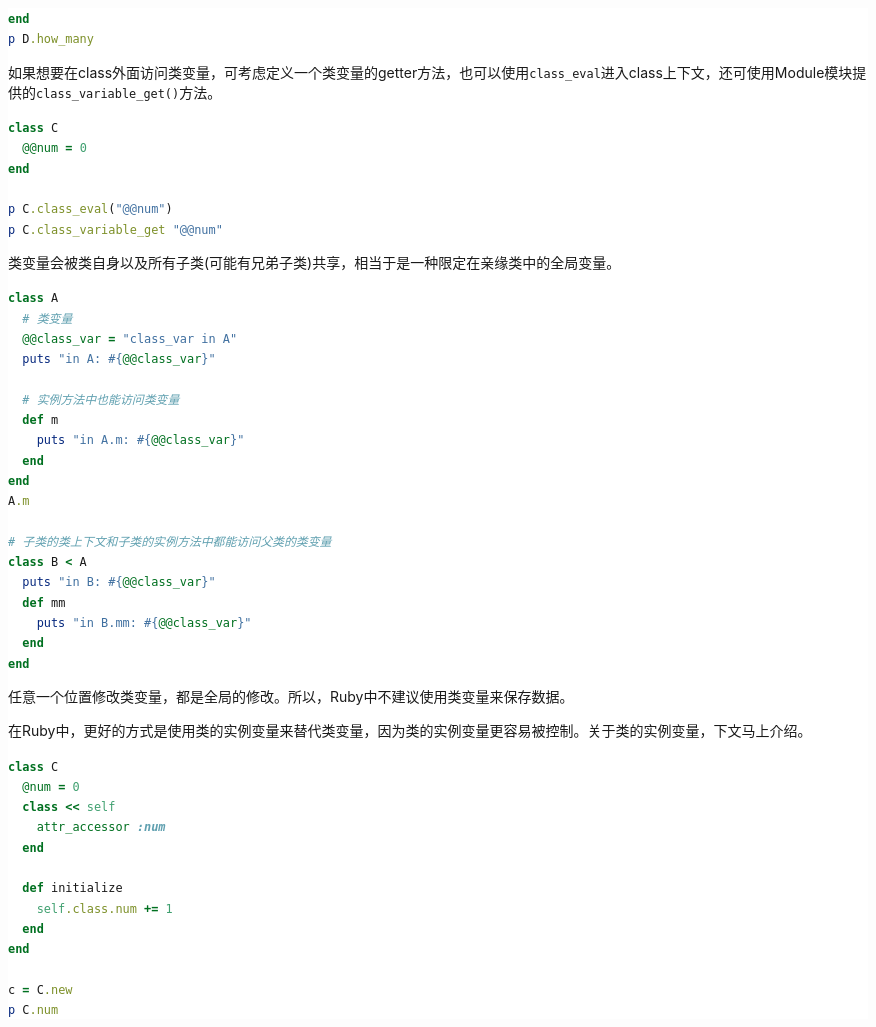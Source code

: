 ```ruby
end
p D.how_many
```

如果想要在class外面访问类变量，可考虑定义一个类变量的getter方法，也可以使用`class_eval`进入class上下文，还可使用Module模块提供的`class_variable_get()`方法。

```ruby
class C
  @@num = 0
end

p C.class_eval("@@num")
p C.class_variable_get "@@num"
```

类变量会被类自身以及所有子类(可能有兄弟子类)共享，相当于是一种限定在亲缘类中的全局变量。

```ruby
class A
  # 类变量
  @@class_var = "class_var in A"
  puts "in A: #{@@class_var}"
  
  # 实例方法中也能访问类变量
  def m
    puts "in A.m: #{@@class_var}"
  end
end
A.m

# 子类的类上下文和子类的实例方法中都能访问父类的类变量
class B < A
  puts "in B: #{@@class_var}"
  def mm
    puts "in B.mm: #{@@class_var}"
  end
end
```

任意一个位置修改类变量，都是全局的修改。所以，Ruby中不建议使用类变量来保存数据。


在Ruby中，更好的方式是使用类的实例变量来替代类变量，因为类的实例变量更容易被控制。关于类的实例变量，下文马上介绍。

```ruby
class C
  @num = 0
  class << self
    attr_accessor :num
  end

  def initialize
    self.class.num += 1
  end
end

c = C.new
p C.num
```
